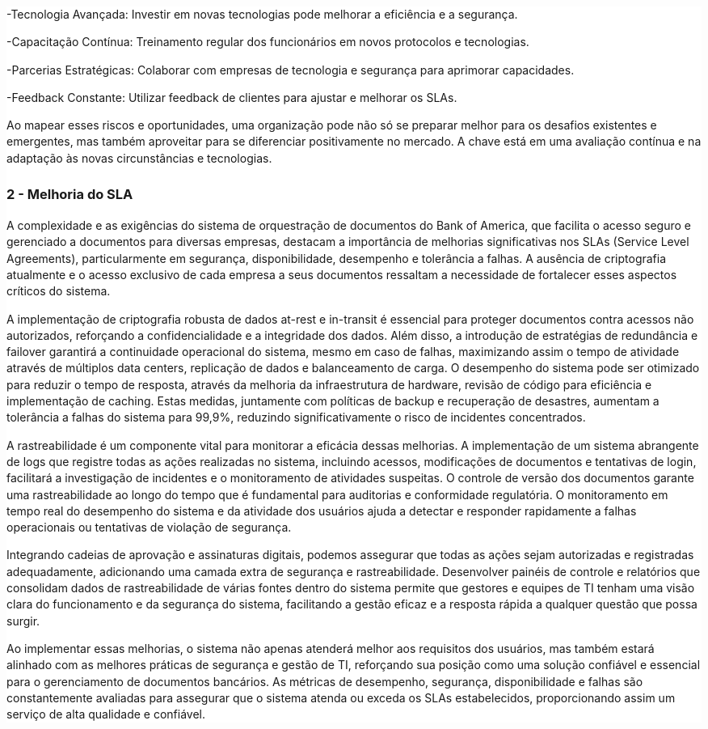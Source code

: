 -Tecnologia Avançada: Investir em novas tecnologias pode melhorar a eficiência e a segurança.

-Capacitação Contínua: Treinamento regular dos funcionários em novos protocolos e tecnologias.

-Parcerias Estratégicas: Colaborar com empresas de tecnologia e segurança para aprimorar capacidades.

-Feedback Constante: Utilizar feedback de clientes para ajustar e melhorar os SLAs.

Ao mapear esses riscos e oportunidades, uma organização pode não só se preparar melhor para os desafios existentes e emergentes, mas também aproveitar para se diferenciar positivamente no mercado. A chave está em uma avaliação contínua e na adaptação às novas circunstâncias e tecnologias.


### 2 - Melhoria do SLA 

A complexidade e as exigências do sistema de orquestração de documentos do Bank of America, que facilita o acesso seguro e gerenciado a documentos para diversas empresas, destacam a importância de melhorias significativas nos SLAs (Service Level Agreements), particularmente em segurança, disponibilidade, desempenho e tolerância a falhas. A ausência de criptografia atualmente e o acesso exclusivo de cada empresa a seus documentos ressaltam a necessidade de fortalecer esses aspectos críticos do sistema.

A implementação de criptografia robusta de dados at-rest e in-transit é essencial para proteger documentos contra acessos não autorizados, reforçando a confidencialidade e a integridade dos dados. Além disso, a introdução de estratégias de redundância e failover garantirá a continuidade operacional do sistema, mesmo em caso de falhas, maximizando assim o tempo de atividade através de múltiplos data centers, replicação de dados e balanceamento de carga. O desempenho do sistema pode ser otimizado para reduzir o tempo de resposta, através da melhoria da infraestrutura de hardware, revisão de código para eficiência e implementação de caching. Estas medidas, juntamente com políticas de backup e recuperação de desastres, aumentam a tolerância a falhas do sistema para 99,9%, reduzindo significativamente o risco de incidentes concentrados.

A rastreabilidade é um componente vital para monitorar a eficácia dessas melhorias. A implementação de um sistema abrangente de logs que registre todas as ações realizadas no sistema, incluindo acessos, modificações de documentos e tentativas de login, facilitará a investigação de incidentes e o monitoramento de atividades suspeitas. O controle de versão dos documentos garante uma rastreabilidade ao longo do tempo que é fundamental para auditorias e conformidade regulatória. O monitoramento em tempo real do desempenho do sistema e da atividade dos usuários ajuda a detectar e responder rapidamente a falhas operacionais ou tentativas de violação de segurança.

Integrando cadeias de aprovação e assinaturas digitais, podemos assegurar que todas as ações sejam autorizadas e registradas adequadamente, adicionando uma camada extra de segurança e rastreabilidade. Desenvolver painéis de controle e relatórios que consolidam dados de rastreabilidade de várias fontes dentro do sistema permite que gestores e equipes de TI tenham uma visão clara do funcionamento e da segurança do sistema, facilitando a gestão eficaz e a resposta rápida a qualquer questão que possa surgir.

Ao implementar essas melhorias, o sistema não apenas atenderá melhor aos requisitos dos usuários, mas também estará alinhado com as melhores práticas de segurança e gestão de TI, reforçando sua posição como uma solução confiável e essencial para o gerenciamento de documentos bancários. As métricas de desempenho, segurança, disponibilidade e falhas são constantemente avaliadas para assegurar que o sistema atenda ou exceda os SLAs estabelecidos, proporcionando assim um serviço de alta qualidade e confiável.

